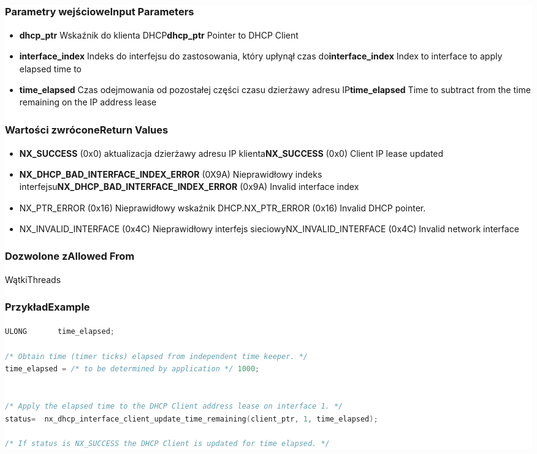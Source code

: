 ### <a name="input-parameters"></a><span data-ttu-id="a7af2-236">Parametry wejściowe</span><span class="sxs-lookup"><span data-stu-id="a7af2-236">Input Parameters</span></span>

- <span data-ttu-id="a7af2-237">**dhcp_ptr** Wskaźnik do klienta DHCP</span><span class="sxs-lookup"><span data-stu-id="a7af2-237">**dhcp_ptr** Pointer to DHCP Client</span></span>

- <span data-ttu-id="a7af2-238">**interface_index** Indeks do interfejsu do zastosowania, który upłynął czas do</span><span class="sxs-lookup"><span data-stu-id="a7af2-238">**interface_index** Index to interface to apply elapsed time to</span></span>

- <span data-ttu-id="a7af2-239">**time_elapsed** Czas odejmowania od pozostałej części czasu dzierżawy adresu IP</span><span class="sxs-lookup"><span data-stu-id="a7af2-239">**time_elapsed** Time to subtract from the time remaining on the IP address lease</span></span>

### <a name="return-values"></a><span data-ttu-id="a7af2-240">Wartości zwrócone</span><span class="sxs-lookup"><span data-stu-id="a7af2-240">Return Values</span></span>

- <span data-ttu-id="a7af2-241">**NX_SUCCESS** (0x0) aktualizacja dzierżawy adresu IP klienta</span><span class="sxs-lookup"><span data-stu-id="a7af2-241">**NX_SUCCESS** (0x0) Client IP lease updated</span></span>

- <span data-ttu-id="a7af2-242">**NX_DHCP_BAD_INTERFACE_INDEX_ERROR** (0X9A) Nieprawidłowy indeks interfejsu</span><span class="sxs-lookup"><span data-stu-id="a7af2-242">**NX_DHCP_BAD_INTERFACE_INDEX_ERROR** (0x9A) Invalid interface index</span></span>

- <span data-ttu-id="a7af2-243">NX_PTR_ERROR (0x16) Nieprawidłowy wskaźnik DHCP.</span><span class="sxs-lookup"><span data-stu-id="a7af2-243">NX_PTR_ERROR (0x16) Invalid DHCP pointer.</span></span>

- <span data-ttu-id="a7af2-244">NX_INVALID_INTERFACE (0x4C) Nieprawidłowy interfejs sieciowy</span><span class="sxs-lookup"><span data-stu-id="a7af2-244">NX_INVALID_INTERFACE (0x4C) Invalid network interface</span></span>

### <a name="allowed-from"></a><span data-ttu-id="a7af2-245">Dozwolone z</span><span class="sxs-lookup"><span data-stu-id="a7af2-245">Allowed From</span></span>

<span data-ttu-id="a7af2-246">Wątki</span><span class="sxs-lookup"><span data-stu-id="a7af2-246">Threads</span></span>

### <a name="example"></a><span data-ttu-id="a7af2-247">Przykład</span><span class="sxs-lookup"><span data-stu-id="a7af2-247">Example</span></span>

```C
ULONG       time_elapsed;

/* Obtain time (timer ticks) elapsed from independent time keeper. */
time_elapsed = /* to be determined by application */ 1000; 


/* Apply the elapsed time to the DHCP Client address lease on interface 1. */
status=  nx_dhcp_interface_client_update_time_remaining(client_ptr, 1, time_elapsed);

/* If status is NX_SUCCESS the DHCP Client is updated for time elapsed. */
```
